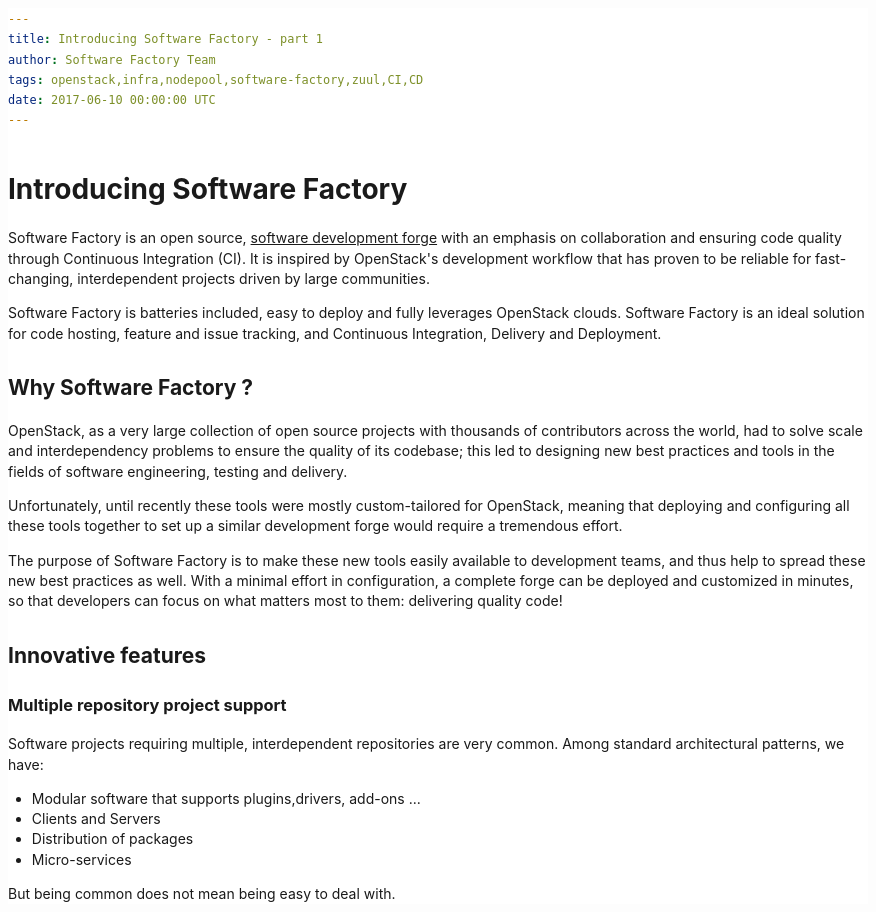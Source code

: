 ```yaml
---
title: Introducing Software Factory - part 1
author: Software Factory Team
tags: openstack,infra,nodepool,software-factory,zuul,CI,CD
date: 2017-06-10 00:00:00 UTC
---
```


# Introducing Software Factory

Software Factory is an open source, [software development forge][1] with an emphasis
on collaboration and ensuring code quality through Continuous Integration (CI).
It is inspired by OpenStack's development workflow that has proven to be reliable
for fast-changing, interdependent projects driven by large communities.

Software Factory is batteries included, easy to deploy and fully leverages
OpenStack clouds. Software Factory is an ideal solution
for code hosting, feature and issue tracking, and Continuous Integration,
Delivery and Deployment.

## Why Software Factory ?

OpenStack, as a very large collection of open source projects with thousands of
contributors across the world, had to solve scale and interdependency problems
to ensure the quality of its codebase; this led to designing new best practices
and tools in the fields of software engineering, testing and delivery.

Unfortunately, until recently these tools were mostly custom-tailored for OpenStack,
meaning that deploying and configuring all these tools together to set up a similar
development forge would require a tremendous effort.

The purpose of Software Factory is to make these new tools easily available
to development teams, and thus help to spread these new best practices as well.
With a minimal effort in configuration, a complete forge can be deployed and
customized in minutes, so that developers can focus on what matters most to them:
delivering quality code!

## Innovative features

### Multiple repository project support

Software projects requiring multiple, interdependent repositories are very common.
Among standard architectural patterns, we have:

* Modular software that supports plugins,drivers, add-ons ...
* Clients and Servers
* Distribution of packages
* Micro-services

But being common does not mean being easy to deal with.


[1]: https://en.wikipedia.org/wiki/Forge_(software)
[2]: https://softwarefactory-project.io
[3]: https://review.rdoproject.org